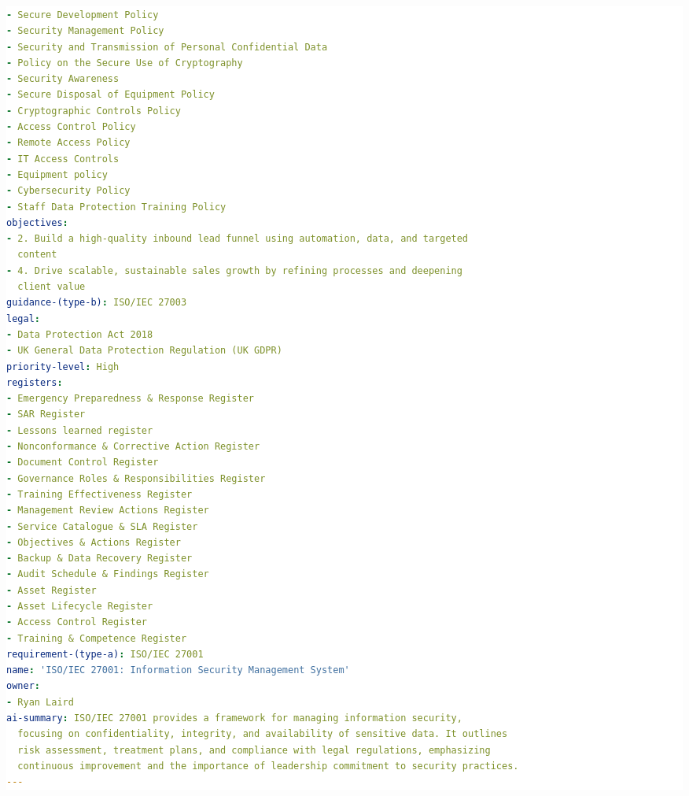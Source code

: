 ```yaml
- Secure Development Policy
- Security Management Policy
- Security and Transmission of Personal Confidential Data
- Policy on the Secure Use of Cryptography
- Security Awareness
- Secure Disposal of Equipment Policy
- Cryptographic Controls Policy
- Access Control Policy
- Remote Access Policy
- IT Access Controls
- Equipment policy
- Cybersecurity Policy
- Staff Data Protection Training Policy
objectives:
- 2. Build a high-quality inbound lead funnel using automation, data, and targeted
  content
- 4. Drive scalable, sustainable sales growth by refining processes and deepening
  client value
guidance-(type-b): ISO/IEC 27003
legal:
- Data Protection Act 2018
- UK General Data Protection Regulation (UK GDPR)
priority-level: High
registers:
- Emergency Preparedness & Response Register
- SAR Register
- Lessons learned register
- Nonconformance & Corrective Action Register
- Document Control Register
- Governance Roles & Responsibilities Register
- Training Effectiveness Register
- Management Review Actions Register
- Service Catalogue & SLA Register
- Objectives & Actions Register
- Backup & Data Recovery Register
- Audit Schedule & Findings Register
- Asset Register
- Asset Lifecycle Register
- Access Control Register
- Training & Competence Register
requirement-(type-a): ISO/IEC 27001
name: 'ISO/IEC 27001: Information Security Management System'
owner:
- Ryan Laird
ai-summary: ISO/IEC 27001 provides a framework for managing information security,
  focusing on confidentiality, integrity, and availability of sensitive data. It outlines
  risk assessment, treatment plans, and compliance with legal regulations, emphasizing
  continuous improvement and the importance of leadership commitment to security practices.
---
```
